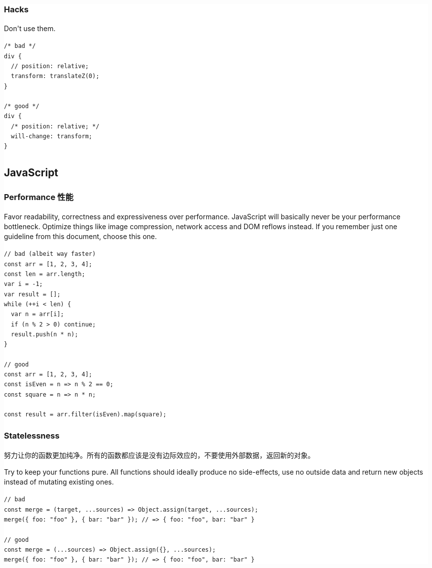 ### Hacks

Don't use them.

	/* bad */
	div {
	  // position: relative;
	  transform: translateZ(0);
	}

	/* good */
	div {
	  /* position: relative; */
	  will-change: transform;
	}

## JavaScript

### Performance 性能

Favor readability, correctness and expressiveness over performance. JavaScript will basically never be your performance bottleneck. Optimize things like image compression, network access and DOM reflows instead. If you remember just one guideline from this document, choose this one.

	// bad (albeit way faster)
	const arr = [1, 2, 3, 4];
	const len = arr.length;
	var i = -1;
	var result = [];
	while (++i < len) {
	  var n = arr[i];
	  if (n % 2 > 0) continue;
	  result.push(n * n);
	}

	// good
	const arr = [1, 2, 3, 4];
	const isEven = n => n % 2 == 0;
	const square = n => n * n;

	const result = arr.filter(isEven).map(square);

### Statelessness

努力让你的函数更加纯净。所有的函数都应该是没有边际效应的，不要使用外部数据，返回新的对象。

Try to keep your functions pure. All functions should ideally produce no side-effects, use no outside data and return new objects instead of mutating existing ones.

	// bad
	const merge = (target, ...sources) => Object.assign(target, ...sources);
	merge({ foo: "foo" }, { bar: "bar" }); // => { foo: "foo", bar: "bar" }

	// good
	const merge = (...sources) => Object.assign({}, ...sources);
	merge({ foo: "foo" }, { bar: "bar" }); // => { foo: "foo", bar: "bar" }

